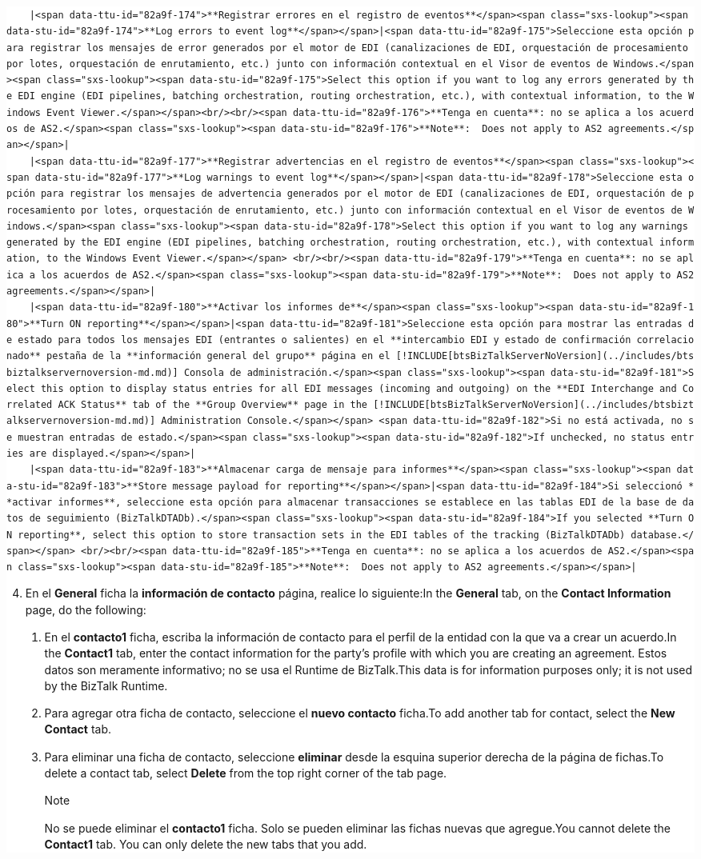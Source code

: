         |<span data-ttu-id="82a9f-174">**Registrar errores en el registro de eventos**</span><span class="sxs-lookup"><span data-stu-id="82a9f-174">**Log errors to event log**</span></span>|<span data-ttu-id="82a9f-175">Seleccione esta opción para registrar los mensajes de error generados por el motor de EDI (canalizaciones de EDI, orquestación de procesamiento por lotes, orquestación de enrutamiento, etc.) junto con información contextual en el Visor de eventos de Windows.</span><span class="sxs-lookup"><span data-stu-id="82a9f-175">Select this option if you want to log any errors generated by the EDI engine (EDI pipelines, batching orchestration, routing orchestration, etc.), with contextual information, to the Windows Event Viewer.</span></span><br/><br/><span data-ttu-id="82a9f-176">**Tenga en cuenta**: no se aplica a los acuerdos de AS2.</span><span class="sxs-lookup"><span data-stu-id="82a9f-176">**Note**:  Does not apply to AS2 agreements.</span></span>|  
        |<span data-ttu-id="82a9f-177">**Registrar advertencias en el registro de eventos**</span><span class="sxs-lookup"><span data-stu-id="82a9f-177">**Log warnings to event log**</span></span>|<span data-ttu-id="82a9f-178">Seleccione esta opción para registrar los mensajes de advertencia generados por el motor de EDI (canalizaciones de EDI, orquestación de procesamiento por lotes, orquestación de enrutamiento, etc.) junto con información contextual en el Visor de eventos de Windows.</span><span class="sxs-lookup"><span data-stu-id="82a9f-178">Select this option if you want to log any warnings generated by the EDI engine (EDI pipelines, batching orchestration, routing orchestration, etc.), with contextual information, to the Windows Event Viewer.</span></span> <br/><br/><span data-ttu-id="82a9f-179">**Tenga en cuenta**: no se aplica a los acuerdos de AS2.</span><span class="sxs-lookup"><span data-stu-id="82a9f-179">**Note**:  Does not apply to AS2 agreements.</span></span>|  
        |<span data-ttu-id="82a9f-180">**Activar los informes de**</span><span class="sxs-lookup"><span data-stu-id="82a9f-180">**Turn ON reporting**</span></span>|<span data-ttu-id="82a9f-181">Seleccione esta opción para mostrar las entradas de estado para todos los mensajes EDI (entrantes o salientes) en el **intercambio EDI y estado de confirmación correlacionado** pestaña de la **información general del grupo** página en el [!INCLUDE[btsBizTalkServerNoVersion](../includes/btsbiztalkservernoversion-md.md)] Consola de administración.</span><span class="sxs-lookup"><span data-stu-id="82a9f-181">Select this option to display status entries for all EDI messages (incoming and outgoing) on the **EDI Interchange and Correlated ACK Status** tab of the **Group Overview** page in the [!INCLUDE[btsBizTalkServerNoVersion](../includes/btsbiztalkservernoversion-md.md)] Administration Console.</span></span> <span data-ttu-id="82a9f-182">Si no está activada, no se muestran entradas de estado.</span><span class="sxs-lookup"><span data-stu-id="82a9f-182">If unchecked, no status entries are displayed.</span></span>|  
        |<span data-ttu-id="82a9f-183">**Almacenar carga de mensaje para informes**</span><span class="sxs-lookup"><span data-stu-id="82a9f-183">**Store message payload for reporting**</span></span>|<span data-ttu-id="82a9f-184">Si seleccionó **activar informes**, seleccione esta opción para almacenar transacciones se establece en las tablas EDI de la base de datos de seguimiento (BizTalkDTADb).</span><span class="sxs-lookup"><span data-stu-id="82a9f-184">If you selected **Turn ON reporting**, select this option to store transaction sets in the EDI tables of the tracking (BizTalkDTADb) database.</span></span> <br/><br/><span data-ttu-id="82a9f-185">**Tenga en cuenta**: no se aplica a los acuerdos de AS2.</span><span class="sxs-lookup"><span data-stu-id="82a9f-185">**Note**:  Does not apply to AS2 agreements.</span></span>|  
  
4.  <span data-ttu-id="82a9f-186">En el **General** ficha la **información de contacto** página, realice lo siguiente:</span><span class="sxs-lookup"><span data-stu-id="82a9f-186">In the **General** tab, on the **Contact Information** page, do the following:</span></span>  
  
    1.  <span data-ttu-id="82a9f-187">En el **contacto1** ficha, escriba la información de contacto para el perfil de la entidad con la que va a crear un acuerdo.</span><span class="sxs-lookup"><span data-stu-id="82a9f-187">In the **Contact1** tab, enter the contact information for the party’s profile with which you are creating an agreement.</span></span> <span data-ttu-id="82a9f-188">Estos datos son meramente informativo; no se usa el Runtime de BizTalk.</span><span class="sxs-lookup"><span data-stu-id="82a9f-188">This data is for information purposes only; it is not used by the BizTalk Runtime.</span></span>  
  
    2.  <span data-ttu-id="82a9f-189">Para agregar otra ficha de contacto, seleccione el **nuevo contacto** ficha.</span><span class="sxs-lookup"><span data-stu-id="82a9f-189">To add another tab for contact, select the **New Contact** tab.</span></span>  
  
    3.  <span data-ttu-id="82a9f-190">Para eliminar una ficha de contacto, seleccione **eliminar** desde la esquina superior derecha de la página de fichas.</span><span class="sxs-lookup"><span data-stu-id="82a9f-190">To delete a contact tab, select **Delete** from the top right corner of the tab page.</span></span>  
  
        > [!NOTE]
        >  <span data-ttu-id="82a9f-191">No se puede eliminar el **contacto1** ficha. Solo se pueden eliminar las fichas nuevas que agregue.</span><span class="sxs-lookup"><span data-stu-id="82a9f-191">You cannot delete the **Contact1** tab. You can only delete the new tabs that you add.</span></span>  
  